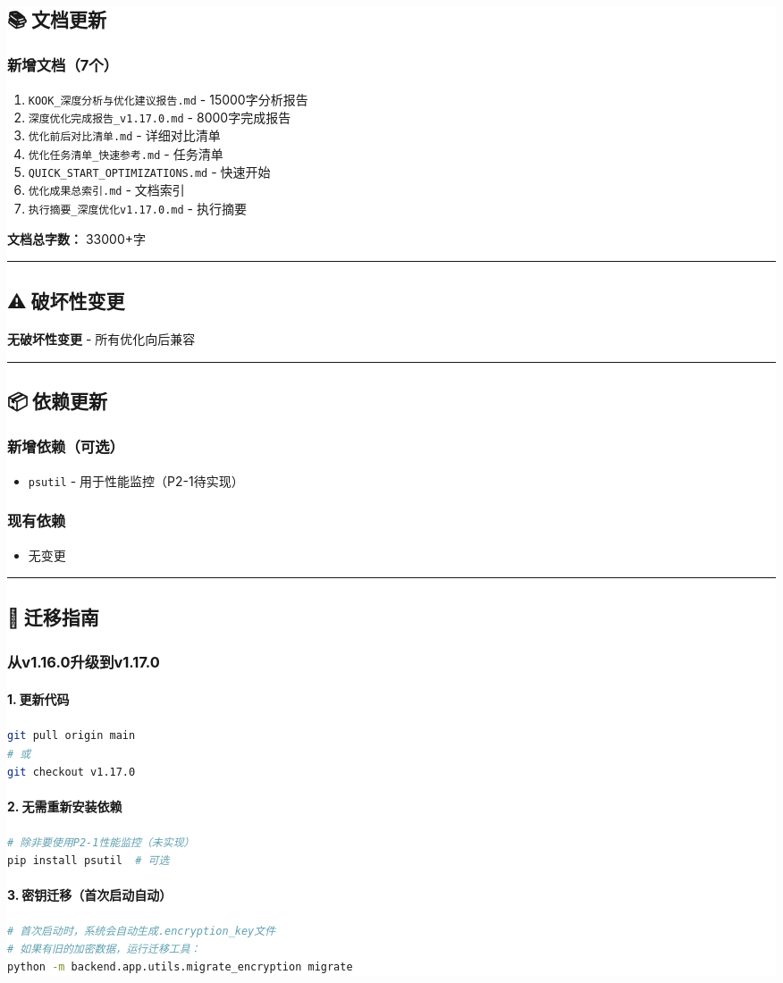 ## 📚 文档更新

### 新增文档（7个）
1. `KOOK_深度分析与优化建议报告.md` - 15000字分析报告
2. `深度优化完成报告_v1.17.0.md` - 8000字完成报告
3. `优化前后对比清单.md` - 详细对比清单
4. `优化任务清单_快速参考.md` - 任务清单
5. `QUICK_START_OPTIMIZATIONS.md` - 快速开始
6. `优化成果总索引.md` - 文档索引
7. `执行摘要_深度优化v1.17.0.md` - 执行摘要

**文档总字数：** 33000+字

---

## ⚠️ 破坏性变更

**无破坏性变更** - 所有优化向后兼容

---

## 📦 依赖更新

### 新增依赖（可选）
- `psutil` - 用于性能监控（P2-1待实现）

### 现有依赖
- 无变更

---

## 🔄 迁移指南

### 从v1.16.0升级到v1.17.0

#### 1. 更新代码
```bash
git pull origin main
# 或
git checkout v1.17.0
```

#### 2. 无需重新安装依赖
```bash
# 除非要使用P2-1性能监控（未实现）
pip install psutil  # 可选
```

#### 3. 密钥迁移（首次启动自动）
```bash
# 首次启动时，系统会自动生成.encryption_key文件
# 如果有旧的加密数据，运行迁移工具：
python -m backend.app.utils.migrate_encryption migrate
```
